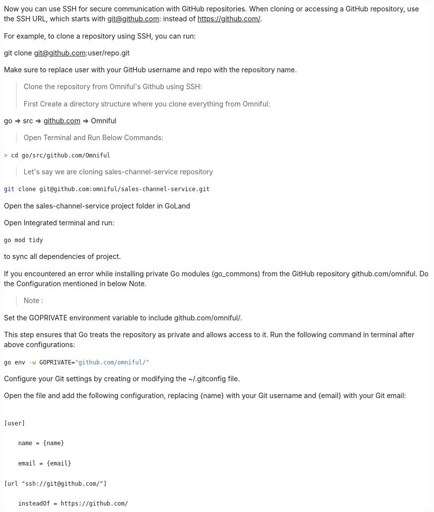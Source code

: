 Now you can use SSH for secure communication with GitHub repositories.
When cloning or accessing a GitHub repository, use the SSH URL, which
starts with git@github.com: instead of https://github.com/.

For example, to clone a repository using SSH, you can run:

git clone git@github.com:user/repo.git

Make sure to replace user with your GitHub username and repo with the
repository name.

> Clone the repository from Omniful's Github using SSH:
>
> First Create a directory structure where you clone everything from
> Omniful:

go =\> src =\> [github.com](http://github.com/) =\> Omniful

> Open Terminal and Run Below Commands:
>
```bash
> cd go/src/github.com/Omniful
```
>
> Let's say we are cloning sales-channel-service repository

```bash
git clone git@github.com:omniful/sales-channel-service.git
```

Open the sales-channel-service project folder in GoLand

Open Integrated terminal and run:

```bash
go mod tidy
```

to sync all dependencies of project.

If you encountered an error while installing private Go modules
(go_commons) from the GitHub repository github.com/omniful. Do the
Configuration mentioned in below Note.

> Note :

Set the GOPRIVATE environment variable to include github.com/omniful/.

This step ensures that Go treats the repository as private and allows
access to it. Run the following command in terminal after above
configurations:

```bash
go env -w GOPRIVATE="github.com/omniful/"
```

Configure your Git settings by creating or modifying
the \~/.gitconfig file.

Open the file and add the following configuration, replacing {name} with
your Git username and {email} with your Git email:
```text

[user]

    name = {name}
    
    email = {email}

[url "ssh://git@github.com/"]

    insteadOf = https://github.com/

```